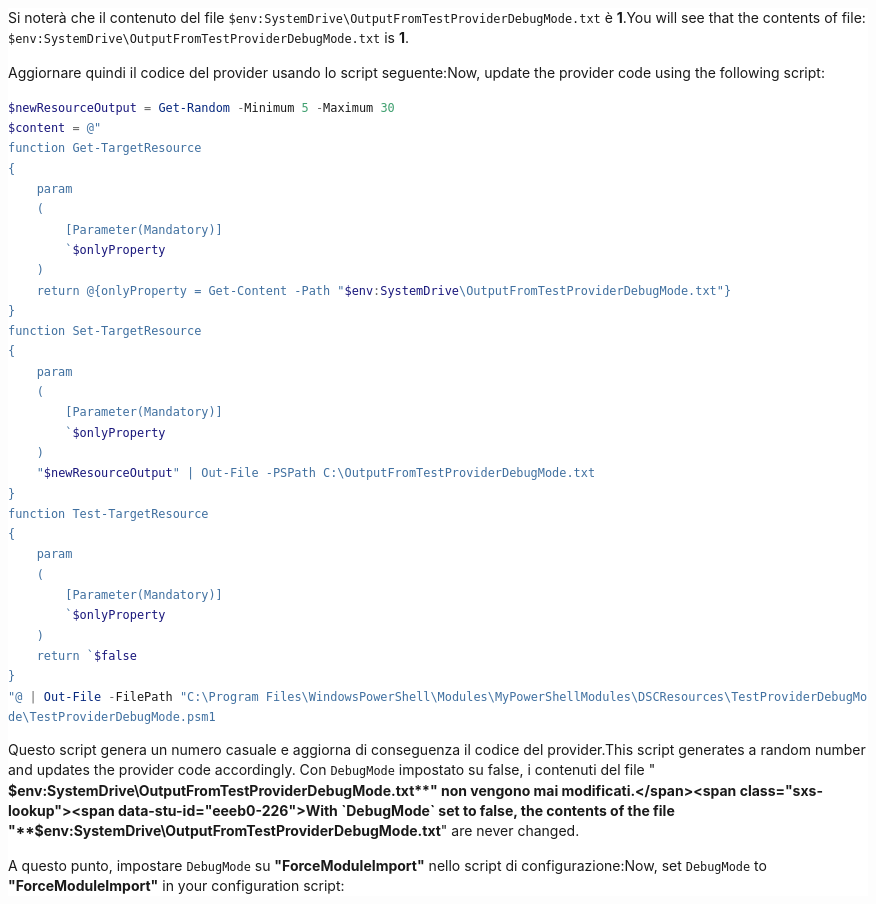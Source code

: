 <span data-ttu-id="eeeb0-223">Si noterà che il contenuto del file `$env:SystemDrive\OutputFromTestProviderDebugMode.txt` è **1**.</span><span class="sxs-lookup"><span data-stu-id="eeeb0-223">You will see that the contents of file: `$env:SystemDrive\OutputFromTestProviderDebugMode.txt` is **1**.</span></span>

<span data-ttu-id="eeeb0-224">Aggiornare quindi il codice del provider usando lo script seguente:</span><span class="sxs-lookup"><span data-stu-id="eeeb0-224">Now, update the provider code using the following script:</span></span>

```powershell
$newResourceOutput = Get-Random -Minimum 5 -Maximum 30
$content = @"
function Get-TargetResource
{
    param
    (
        [Parameter(Mandatory)]
        `$onlyProperty
    )
    return @{onlyProperty = Get-Content -Path "$env:SystemDrive\OutputFromTestProviderDebugMode.txt"}
}
function Set-TargetResource
{
    param
    (
        [Parameter(Mandatory)]
        `$onlyProperty
    )
    "$newResourceOutput" | Out-File -PSPath C:\OutputFromTestProviderDebugMode.txt
}
function Test-TargetResource
{
    param
    (
        [Parameter(Mandatory)]
        `$onlyProperty
    )
    return `$false
}
"@ | Out-File -FilePath "C:\Program Files\WindowsPowerShell\Modules\MyPowerShellModules\DSCResources\TestProviderDebugMode\TestProviderDebugMode.psm1
```

<span data-ttu-id="eeeb0-225">Questo script genera un numero casuale e aggiorna di conseguenza il codice del provider.</span><span class="sxs-lookup"><span data-stu-id="eeeb0-225">This script generates a random number and updates the provider code accordingly.</span></span> <span data-ttu-id="eeeb0-226">Con `DebugMode` impostato su false, i contenuti del file " **$env:SystemDrive\OutputFromTestProviderDebugMode.txt**" non vengono mai modificati.</span><span class="sxs-lookup"><span data-stu-id="eeeb0-226">With `DebugMode` set to false, the contents of the file "**$env:SystemDrive\OutputFromTestProviderDebugMode.txt**" are never changed.</span></span>

<span data-ttu-id="eeeb0-227">A questo punto, impostare `DebugMode` su **"ForceModuleImport"** nello script di configurazione:</span><span class="sxs-lookup"><span data-stu-id="eeeb0-227">Now, set `DebugMode` to **"ForceModuleImport"** in your configuration script:</span></span>
